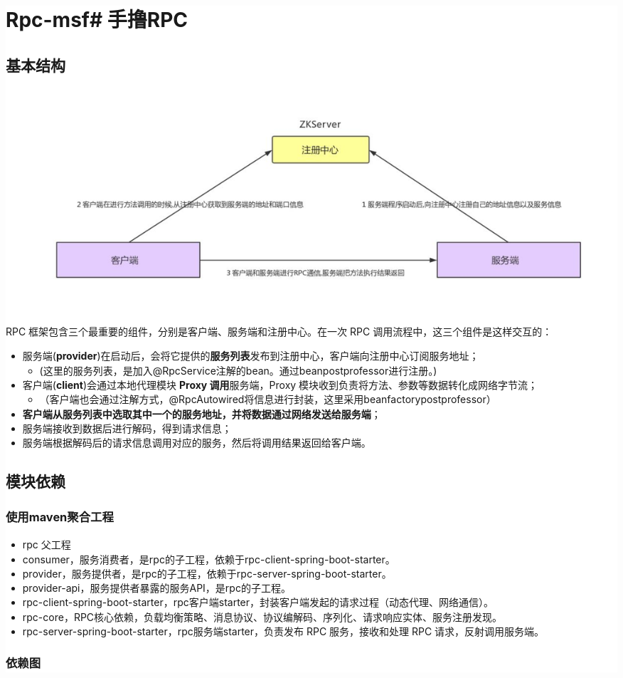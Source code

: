 # Rpc-msf# 手撸RPC

## 基本结构

![RPC项目架构](ziliao/img/rpc.jpg)

RPC 框架包含三个最重要的组件，分别是客户端、服务端和注册中心。在一次 RPC 调用流程中，这三个组件是这样交互的：

- 服务端(**provider**)在启动后，会将它提供的**服务列表**发布到注册中心，客户端向注册中心订阅服务地址；
  - (这里的服务列表，是加入@RpcService注解的bean。通过beanpostprofessor进行注册。)
- 客户端(**client**)会通过本地代理模块 **Proxy 调用**服务端，Proxy 模块收到负责将方法、参数等数据转化成网络字节流；
  - （客户端也会通过注解方式，@RpcAutowired将信息进行封装，这里采用beanfactorypostprofessor）
- **客户端从服务列表中选取其中一个的服务地址，并将数据通过网络发送给服务端**；
- 服务端接收到数据后进行解码，得到请求信息；
- 服务端根据解码后的请求信息调用对应的服务，然后将调用结果返回给客户端。


## 模块依赖

### 使用maven聚合工程

- rpc           父工程 
- consumer，服务消费者，是rpc的子工程，依赖于rpc-client-spring-boot-starter。
- provider，服务提供者，是rpc的子工程，依赖于rpc-server-spring-boot-starter。
- provider-api，服务提供者暴露的服务API，是rpc的子工程。
- rpc-client-spring-boot-starter，rpc客户端starter，封装客户端发起的请求过程（动态代理、网络通信）。
- rpc-core，RPC核心依赖，负载均衡策略、消息协议、协议编解码、序列化、请求响应实体、服务注册发现。
- rpc-server-spring-boot-starter，rpc服务端starter，负责发布 RPC 服务，接收和处理 RPC 请求，反射调用服务端。

### 依赖图
